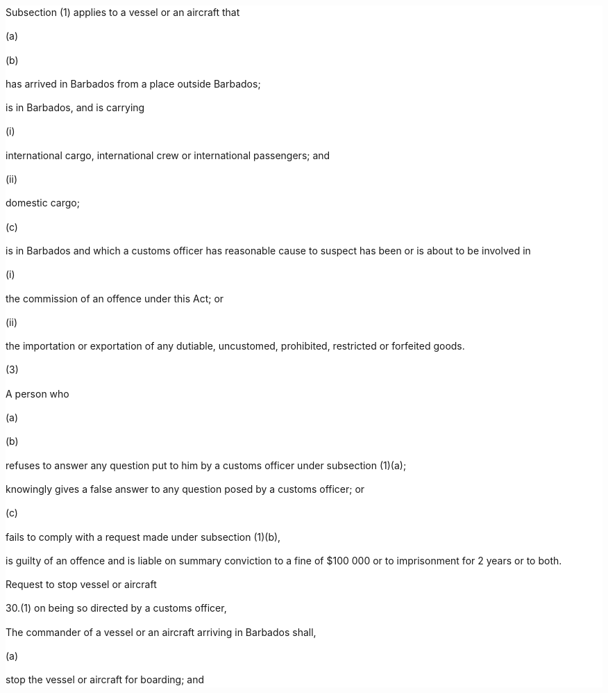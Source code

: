 Subsection (1) applies to a vessel or an aircraft that

(a)

(b)

has arrived in Barbados from a place outside Barbados;

is in Barbados, and is carrying

(i)

international cargo, international crew or international passengers;
and

(ii)

domestic cargo;

(c)

is in Barbados and which a customs officer has reasonable cause to
suspect has been or is about to be involved in

(i)

the commission of an offence under this Act; or

(ii)

the  importation  or  exportation  of  any  dutiable,  uncustomed,
prohibited, restricted or forfeited goods.

(3)

A person who

(a)

(b)

refuses to answer any question put to him by a customs officer under
subsection (1)(a);

knowingly gives a false answer to any question posed by a customs
officer; or

(c)

fails to comply with a request made under subsection (1)(b),

is guilty of an offence and is liable on summary conviction to a fine of $100 000
or to imprisonment for 2 years or to both.

Request to stop vessel or aircraft

30.(1)
on being so directed by a customs officer,

The commander of a vessel or an aircraft arriving in Barbados shall,

(a)

stop the vessel or aircraft for boarding; and
